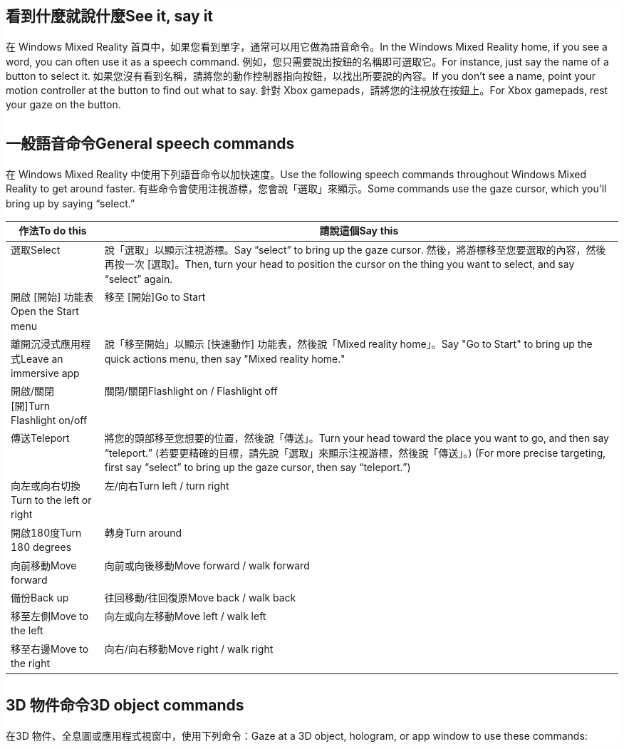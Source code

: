 ## <a name="see-it-say-it"></a><span data-ttu-id="bf1f2-115">看到什麼就說什麼</span><span class="sxs-lookup"><span data-stu-id="bf1f2-115">See it, say it</span></span>

<span data-ttu-id="bf1f2-116">在 Windows Mixed Reality 首頁中，如果您看到單字，通常可以用它做為語音命令。</span><span class="sxs-lookup"><span data-stu-id="bf1f2-116">In the Windows Mixed Reality home, if you see a word, you can often use it as a speech command.</span></span> <span data-ttu-id="bf1f2-117">例如，您只需要說出按鈕的名稱即可選取它。</span><span class="sxs-lookup"><span data-stu-id="bf1f2-117">For instance, just say the name of a button to select it.</span></span> <span data-ttu-id="bf1f2-118">如果您沒有看到名稱，請將您的動作控制器指向按鈕，以找出所要說的內容。</span><span class="sxs-lookup"><span data-stu-id="bf1f2-118">If you don’t see a name, point your motion controller at the button to find out what to say.</span></span> <span data-ttu-id="bf1f2-119">針對 Xbox gamepads，請將您的注視放在按鈕上。</span><span class="sxs-lookup"><span data-stu-id="bf1f2-119">For Xbox gamepads, rest your gaze on the button.</span></span>

## <a name="general-speech-commands"></a><span data-ttu-id="bf1f2-120">一般語音命令</span><span class="sxs-lookup"><span data-stu-id="bf1f2-120">General speech commands</span></span>

<span data-ttu-id="bf1f2-121">在 Windows Mixed Reality 中使用下列語音命令以加快速度。</span><span class="sxs-lookup"><span data-stu-id="bf1f2-121">Use the following speech commands throughout Windows Mixed Reality to get around faster.</span></span> <span data-ttu-id="bf1f2-122">有些命令會使用注視游標，您會說「選取」來顯示。</span><span class="sxs-lookup"><span data-stu-id="bf1f2-122">Some commands use the gaze cursor, which you’ll bring up by saying “select.”</span></span>

| <span data-ttu-id="bf1f2-123">作法</span><span class="sxs-lookup"><span data-stu-id="bf1f2-123">To do this</span></span> | <span data-ttu-id="bf1f2-124">請說這個</span><span class="sxs-lookup"><span data-stu-id="bf1f2-124">Say this</span></span> |
| --- | --- |
| <span data-ttu-id="bf1f2-125">選取</span><span class="sxs-lookup"><span data-stu-id="bf1f2-125">Select</span></span> | <span data-ttu-id="bf1f2-126">說「選取」以顯示注視游標。</span><span class="sxs-lookup"><span data-stu-id="bf1f2-126">Say “select” to bring up the gaze cursor.</span></span> <span data-ttu-id="bf1f2-127">然後，將游標移至您要選取的內容，然後再按一次 [選取]。</span><span class="sxs-lookup"><span data-stu-id="bf1f2-127">Then, turn your head to position the cursor on the thing you want to select, and say “select” again.</span></span> |
| <span data-ttu-id="bf1f2-128">開啟 [開始] 功能表</span><span class="sxs-lookup"><span data-stu-id="bf1f2-128">Open the Start menu</span></span> | <span data-ttu-id="bf1f2-129">移至 [開始]</span><span class="sxs-lookup"><span data-stu-id="bf1f2-129">Go to Start</span></span> |
| <span data-ttu-id="bf1f2-130">離開沉浸式應用程式</span><span class="sxs-lookup"><span data-stu-id="bf1f2-130">Leave an immersive app</span></span> | <span data-ttu-id="bf1f2-131">說「移至開始」以顯示 [快速動作] 功能表，然後說「Mixed reality home」。</span><span class="sxs-lookup"><span data-stu-id="bf1f2-131">Say "Go to Start" to bring up the quick actions menu, then say "Mixed reality home."</span></span> |
| <span data-ttu-id="bf1f2-132">開啟/關閉 [開]</span><span class="sxs-lookup"><span data-stu-id="bf1f2-132">Turn Flashlight on/off</span></span> | <span data-ttu-id="bf1f2-133">關閉/關閉</span><span class="sxs-lookup"><span data-stu-id="bf1f2-133">Flashlight on / Flashlight off</span></span> |
| <span data-ttu-id="bf1f2-134">傳送</span><span class="sxs-lookup"><span data-stu-id="bf1f2-134">Teleport</span></span> | <span data-ttu-id="bf1f2-135">將您的頭部移至您想要的位置，然後說「傳送」。</span><span class="sxs-lookup"><span data-stu-id="bf1f2-135">Turn your head toward the place you want to go, and then say “teleport.”</span></span> <span data-ttu-id="bf1f2-136"> (若要更精確的目標，請先說「選取」來顯示注視游標，然後說「傳送」。) </span><span class="sxs-lookup"><span data-stu-id="bf1f2-136">(For more precise targeting, first say “select” to bring up the gaze cursor, then say “teleport.”)</span></span> |
| <span data-ttu-id="bf1f2-137">向左或向右切換</span><span class="sxs-lookup"><span data-stu-id="bf1f2-137">Turn to the left or right</span></span> | <span data-ttu-id="bf1f2-138">左/向右</span><span class="sxs-lookup"><span data-stu-id="bf1f2-138">Turn left / turn right</span></span> |
| <span data-ttu-id="bf1f2-139">開啟180度</span><span class="sxs-lookup"><span data-stu-id="bf1f2-139">Turn 180 degrees</span></span> | <span data-ttu-id="bf1f2-140">轉身</span><span class="sxs-lookup"><span data-stu-id="bf1f2-140">Turn around</span></span> |
| <span data-ttu-id="bf1f2-141">向前移動</span><span class="sxs-lookup"><span data-stu-id="bf1f2-141">Move forward</span></span> | <span data-ttu-id="bf1f2-142">向前或向後移動</span><span class="sxs-lookup"><span data-stu-id="bf1f2-142">Move forward / walk forward</span></span> |
| <span data-ttu-id="bf1f2-143">備份</span><span class="sxs-lookup"><span data-stu-id="bf1f2-143">Back up</span></span> | <span data-ttu-id="bf1f2-144">往回移動/往回復原</span><span class="sxs-lookup"><span data-stu-id="bf1f2-144">Move back / walk back</span></span> |
| <span data-ttu-id="bf1f2-145">移至左側</span><span class="sxs-lookup"><span data-stu-id="bf1f2-145">Move to the left</span></span> | <span data-ttu-id="bf1f2-146">向左或向左移動</span><span class="sxs-lookup"><span data-stu-id="bf1f2-146">Move left / walk left</span></span> |
| <span data-ttu-id="bf1f2-147">移至右邊</span><span class="sxs-lookup"><span data-stu-id="bf1f2-147">Move to the right</span></span> | <span data-ttu-id="bf1f2-148">向右/向右移動</span><span class="sxs-lookup"><span data-stu-id="bf1f2-148">Move right / walk right</span></span> |

## <a name="3d-object-commands"></a><span data-ttu-id="bf1f2-149">3D 物件命令</span><span class="sxs-lookup"><span data-stu-id="bf1f2-149">3D object commands</span></span>

<span data-ttu-id="bf1f2-150">在3D 物件、全息圖或應用程式視窗中，使用下列命令：</span><span class="sxs-lookup"><span data-stu-id="bf1f2-150">Gaze at a 3D object, hologram, or app window to use these commands:</span></span>
